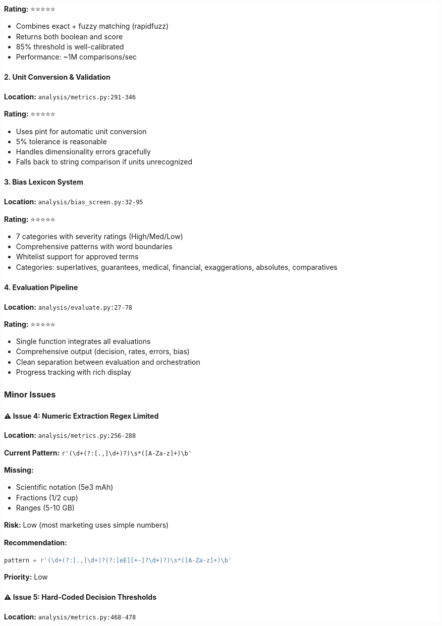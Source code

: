**Rating:** ⭐⭐⭐⭐⭐
- Combines exact + fuzzy matching (rapidfuzz)
- Returns both boolean and score
- 85% threshold is well-calibrated
- Performance: ~1M comparisons/sec

#### 2. Unit Conversion & Validation
**Location:** `analysis/metrics.py:291-346`

**Rating:** ⭐⭐⭐⭐⭐
- Uses pint for automatic unit conversion
- 5% tolerance is reasonable
- Handles dimensionality errors gracefully
- Falls back to string comparison if units unrecognized

#### 3. Bias Lexicon System
**Location:** `analysis/bias_screen.py:32-95`

**Rating:** ⭐⭐⭐⭐⭐
- 7 categories with severity ratings (High/Med/Low)
- Comprehensive patterns with word boundaries
- Whitelist support for approved terms
- Categories: superlatives, guarantees, medical, financial, exaggerations, absolutes, comparatives

#### 4. Evaluation Pipeline
**Location:** `analysis/evaluate.py:27-78`

**Rating:** ⭐⭐⭐⭐⭐
- Single function integrates all evaluations
- Comprehensive output (decision, rates, errors, bias)
- Clean separation between evaluation and orchestration
- Progress tracking with rich display

### Minor Issues

#### ⚠️ Issue 4: Numeric Extraction Regex Limited
**Location:** `analysis/metrics.py:256-288`

**Current Pattern:** `r'(\d+(?:[.,]\d+)?)\s*([A-Za-z]+)\b'`

**Missing:**
- Scientific notation (5e3 mAh)
- Fractions (1/2 cup)
- Ranges (5-10 GB)

**Risk:** Low (most marketing uses simple numbers)

**Recommendation:**
```python
pattern = r'(\d+(?:[.,]\d+)?(?:[eE][+-]?\d+)?)\s*([A-Za-z]+)\b'
```

**Priority:** Low

#### ⚠️ Issue 5: Hard-Coded Decision Thresholds
**Location:** `analysis/metrics.py:468-478`
